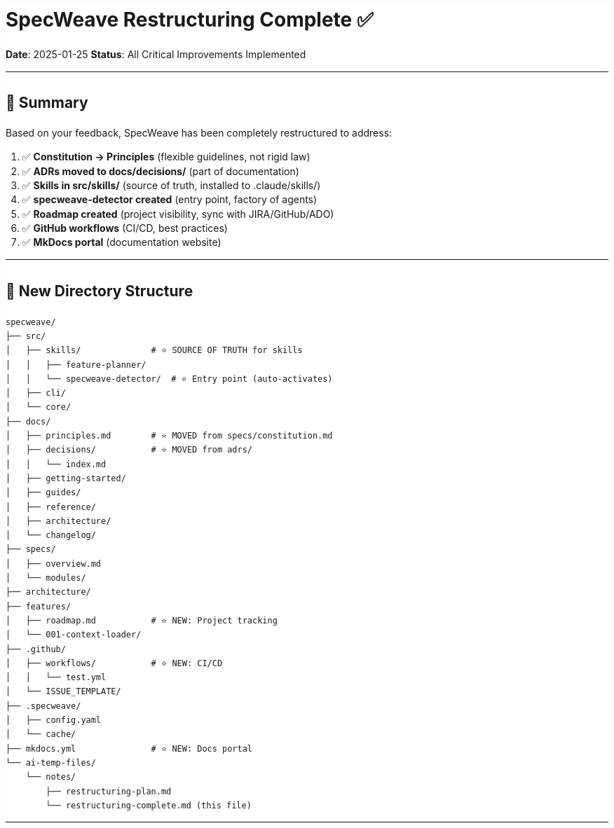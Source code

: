 # SpecWeave Restructuring Complete ✅

**Date**: 2025-01-25
**Status**: All Critical Improvements Implemented

---

## 🎯 Summary

Based on your feedback, SpecWeave has been completely restructured to address:
1. ✅ **Constitution → Principles** (flexible guidelines, not rigid law)
2. ✅ **ADRs moved to docs/decisions/** (part of documentation)
3. ✅ **Skills in src/skills/** (source of truth, installed to .claude/skills/)
4. ✅ **specweave-detector created** (entry point, factory of agents)
5. ✅ **Roadmap created** (project visibility, sync with JIRA/GitHub/ADO)
6. ✅ **GitHub workflows** (CI/CD, best practices)
7. ✅ **MkDocs portal** (documentation website)

---

## 📁 New Directory Structure

```
specweave/
├── src/
│   ├── skills/              # ⭐ SOURCE OF TRUTH for skills
│   │   ├── feature-planner/
│   │   └── specweave-detector/  # ⭐ Entry point (auto-activates)
│   ├── cli/
│   └── core/
├── docs/
│   ├── principles.md        # ⭐ MOVED from specs/constitution.md
│   ├── decisions/           # ⭐ MOVED from adrs/
│   │   └── index.md
│   ├── getting-started/
│   ├── guides/
│   ├── reference/
│   ├── architecture/
│   └── changelog/
├── specs/
│   ├── overview.md
│   └── modules/
├── architecture/
├── features/
│   ├── roadmap.md           # ⭐ NEW: Project tracking
│   └── 001-context-loader/
├── .github/
│   ├── workflows/           # ⭐ NEW: CI/CD
│   │   └── test.yml
│   └── ISSUE_TEMPLATE/
├── .specweave/
│   ├── config.yaml
│   └── cache/
├── mkdocs.yml               # ⭐ NEW: Docs portal
└── ai-temp-files/
    └── notes/
        ├── restructuring-plan.md
        └── restructuring-complete.md (this file)
```

---
